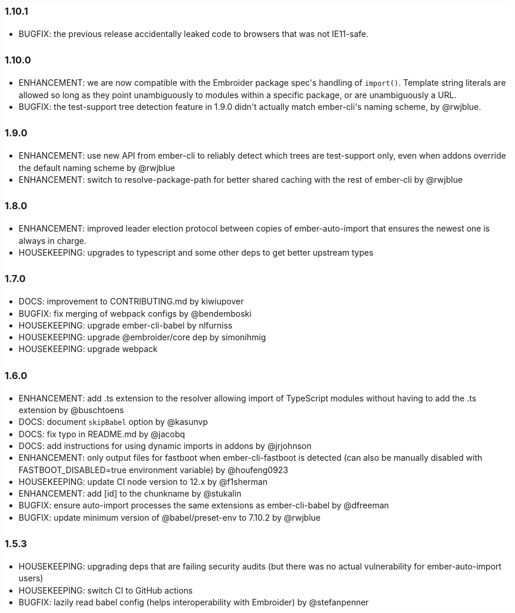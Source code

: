 ### 1.10.1

- BUGFIX: the previous release accidentally leaked code to browsers that was not IE11-safe.

### 1.10.0

- ENHANCEMENT: we are now compatible with the Embroider package spec's handling of `import()`. Template string literals are allowed so long as they point unambiguously to modules within a specific package, or are unambiguously a URL.
- BUGFIX: the test-support tree detection feature in 1.9.0 didn't actually match ember-cli's naming scheme, by @rwjblue.

### 1.9.0

- ENHANCEMENT: use new API from ember-cli to reliably detect which trees are test-support only, even when addons override the default naming scheme by @rwjblue
- ENHANCEMENT: switch to resolve-package-path for better shared caching with the rest of ember-cli by @rwjblue

### 1.8.0

- ENHANCEMENT: improved leader election protocol between copies of ember-auto-import that ensures the newest one is always in charge.
- HOUSEKEEPING: upgrades to typescript and some other deps to get better upstream types

### 1.7.0

- DOCS: improvement to CONTRIBUTING.md by kiwiupover
- BUGFIX: fix merging of webpack configs by @bendemboski
- HOUSEKEEPING: upgrade ember-cli-babel by nlfurniss
- HOUSEKEEPING: upgrade @embroider/core dep by simonihmig
- HOUSEKEEPING: upgrade webpack

### 1.6.0

- ENHANCEMENT: add .ts extension to the resolver allowing import of TypeScript modules without having to add the .ts extension by @buschtoens
- DOCS: document `skipBabel` option by @kasunvp
- DOCS: fix typo in README.md by @jacobq
- DOCS: add instructions for using dynamic imports in addons by @jrjohnson
- ENHANCEMENT: only output files for fastboot when ember-cli-fastboot is detected (can also be manually disabled with FASTBOOT_DISABLED=true environment variable) by @houfeng0923
- HOUSEKEEPING: update CI node version to 12.x by @f1sherman
- ENHANCEMENT: add [id] to the chunkname by @stukalin
- BUGFIX: ensure auto-import processes the same extensions as ember-cli-babel by @dfreeman
- BUGFIX: update minimum version of @babel/preset-env to 7.10.2 by @rwjblue

### 1.5.3

- HOUSEKEEPING: upgrading deps that are failing security audits (but there was no actual vulnerability for ember-auto-import users)
- HOUSEKEEPING: switch CI to GitHub actions
- BUGFIX: lazily read babel config (helps interoperability with Embroider) by @stefanpenner
